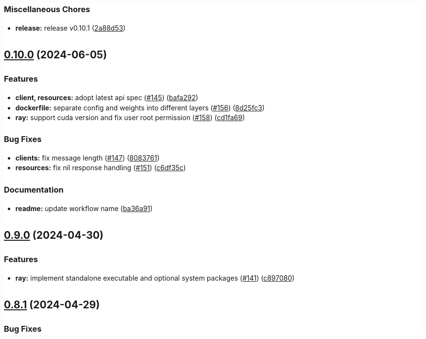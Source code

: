 
### Miscellaneous Chores

* **release:** release v0.10.1 ([2a88d53](https://github.com/instill-ai/python-sdk/commit/2a88d539f4739db8c74c3468600a2d53387a4b37))

## [0.10.0](https://github.com/instill-ai/python-sdk/compare/v0.9.0...v0.10.0) (2024-06-05)


### Features

* **client, resources:** adopt latest api spec ([#145](https://github.com/instill-ai/python-sdk/issues/145)) ([bafa292](https://github.com/instill-ai/python-sdk/commit/bafa2922b0a0b316cd3e454cc34b522b55640b85))
* **dockerfile:** separate config and weights into different layers ([#156](https://github.com/instill-ai/python-sdk/issues/156)) ([8d25fc3](https://github.com/instill-ai/python-sdk/commit/8d25fc325b49c64839f0460fc4f883ab012944a3))
* **ray:** support cuda version and fix user root permission ([#158](https://github.com/instill-ai/python-sdk/issues/158)) ([cd1fa69](https://github.com/instill-ai/python-sdk/commit/cd1fa69bc929f25f705dd4504506050b186ba61c))


### Bug Fixes

* **clients:** fix message length ([#147](https://github.com/instill-ai/python-sdk/issues/147)) ([8083761](https://github.com/instill-ai/python-sdk/commit/80837619ea9b1f8c535debd764a0a944c5dc088c))
* **resources:** fix nil response handling ([#151](https://github.com/instill-ai/python-sdk/issues/151)) ([c6df35c](https://github.com/instill-ai/python-sdk/commit/c6df35c8ca3c3ee16bbcddb180188a681f63371f))


### Documentation

* **readme:** update workflow name ([ba36a91](https://github.com/instill-ai/python-sdk/commit/ba36a9181dbfe679be7c92c5ff3dcd3541f88f6a))

## [0.9.0](https://github.com/instill-ai/python-sdk/compare/v0.8.1...v0.9.0) (2024-04-30)


### Features

* **ray:** implement standalone executable and optional system packages ([#141](https://github.com/instill-ai/python-sdk/issues/141)) ([c897080](https://github.com/instill-ai/python-sdk/commit/c8970802ff77b24812a10f8de19c6d2e86a67fbd))

## [0.8.1](https://github.com/instill-ai/python-sdk/compare/v0.8.0...v0.8.1) (2024-04-29)


### Bug Fixes

